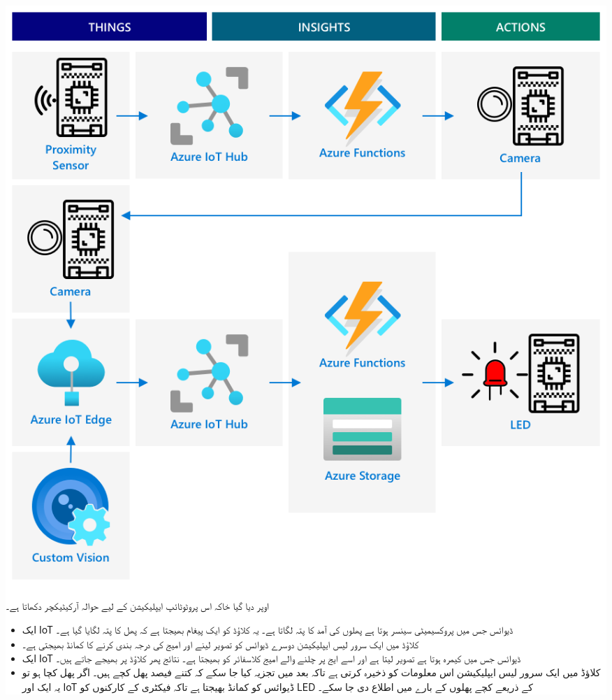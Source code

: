 ![پھلوں کے معیار کی جانچ کے لیے حوالہ IoT آرکیٹیکچر](../../../../../translated_images/iot-reference-architecture-fruit-quality.cc705f121c3b6fa71c800d9630935ac34bc08223a04601e35f41d5e9b5dd5207.ur.png)

اوپر دیا گیا خاکہ اس پروٹوٹائپ ایپلیکیشن کے لیے حوالہ آرکیٹیکچر دکھاتا ہے۔

* ایک IoT ڈیوائس جس میں پروکسیمیٹی سینسر ہوتا ہے پھلوں کی آمد کا پتہ لگاتا ہے۔ یہ کلاؤڈ کو ایک پیغام بھیجتا ہے کہ پھل کا پتہ لگایا گیا ہے۔
* کلاؤڈ میں ایک سرور لیس ایپلیکیشن دوسرے ڈیوائس کو تصویر لینے اور امیج کی درجہ بندی کرنے کا کمانڈ بھیجتی ہے۔
* ایک IoT ڈیوائس جس میں کیمرہ ہوتا ہے تصویر لیتا ہے اور اسے ایج پر چلنے والے امیج کلاسفائر کو بھیجتا ہے۔ نتائج پھر کلاؤڈ پر بھیجے جاتے ہیں۔
* کلاؤڈ میں ایک سرور لیس ایپلیکیشن اس معلومات کو ذخیرہ کرتی ہے تاکہ بعد میں تجزیہ کیا جا سکے کہ کتنے فیصد پھل کچے ہیں۔ اگر پھل کچا ہو تو یہ ایک اور IoT ڈیوائس کو کمانڈ بھیجتا ہے تاکہ فیکٹری کے کارکنوں کو LED کے ذریعے کچے پھلوں کے بارے میں اطلاع دی جا سکے۔
